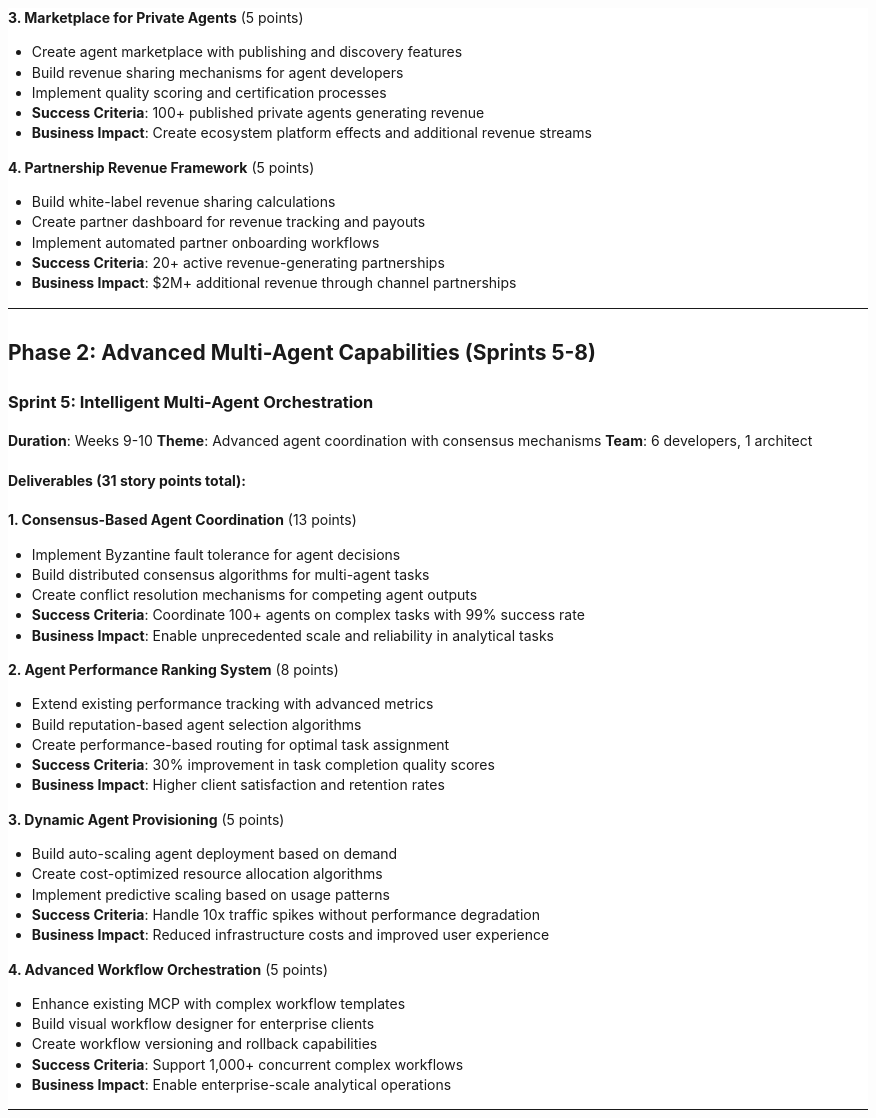 **3. Marketplace for Private Agents** (5 points)
- Create agent marketplace with publishing and discovery features
- Build revenue sharing mechanisms for agent developers
- Implement quality scoring and certification processes
- **Success Criteria**: 100+ published private agents generating revenue
- **Business Impact**: Create ecosystem platform effects and additional revenue streams

**4. Partnership Revenue Framework** (5 points)
- Build white-label revenue sharing calculations
- Create partner dashboard for revenue tracking and payouts
- Implement automated partner onboarding workflows
- **Success Criteria**: 20+ active revenue-generating partnerships
- **Business Impact**: $2M+ additional revenue through channel partnerships

---

## Phase 2: Advanced Multi-Agent Capabilities (Sprints 5-8)

### Sprint 5: Intelligent Multi-Agent Orchestration
**Duration**: Weeks 9-10
**Theme**: Advanced agent coordination with consensus mechanisms
**Team**: 6 developers, 1 architect

#### Deliverables (31 story points total):

**1. Consensus-Based Agent Coordination** (13 points)
- Implement Byzantine fault tolerance for agent decisions
- Build distributed consensus algorithms for multi-agent tasks
- Create conflict resolution mechanisms for competing agent outputs
- **Success Criteria**: Coordinate 100+ agents on complex tasks with 99% success rate
- **Business Impact**: Enable unprecedented scale and reliability in analytical tasks

**2. Agent Performance Ranking System** (8 points)
- Extend existing performance tracking with advanced metrics
- Build reputation-based agent selection algorithms
- Create performance-based routing for optimal task assignment
- **Success Criteria**: 30% improvement in task completion quality scores
- **Business Impact**: Higher client satisfaction and retention rates

**3. Dynamic Agent Provisioning** (5 points)
- Build auto-scaling agent deployment based on demand
- Create cost-optimized resource allocation algorithms
- Implement predictive scaling based on usage patterns
- **Success Criteria**: Handle 10x traffic spikes without performance degradation
- **Business Impact**: Reduced infrastructure costs and improved user experience

**4. Advanced Workflow Orchestration** (5 points)
- Enhance existing MCP with complex workflow templates
- Build visual workflow designer for enterprise clients
- Create workflow versioning and rollback capabilities
- **Success Criteria**: Support 1,000+ concurrent complex workflows
- **Business Impact**: Enable enterprise-scale analytical operations

---
